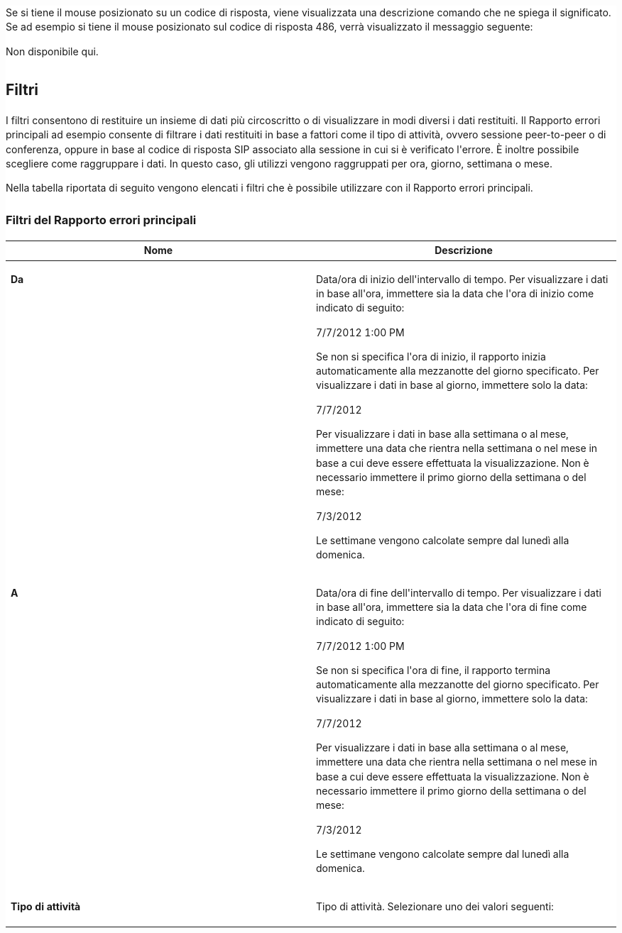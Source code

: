 Se si tiene il mouse posizionato su un codice di risposta, viene visualizzata una descrizione comando che ne spiega il significato. Se ad esempio si tiene il mouse posizionato sul codice di risposta 486, verrà visualizzato il messaggio seguente:

Non disponibile qui.

## Filtri

I filtri consentono di restituire un insieme di dati più circoscritto o di visualizzare in modi diversi i dati restituiti. Il Rapporto errori principali ad esempio consente di filtrare i dati restituiti in base a fattori come il tipo di attività, ovvero sessione peer-to-peer o di conferenza, oppure in base al codice di risposta SIP associato alla sessione in cui si è verificato l'errore. È inoltre possibile scegliere come raggruppare i dati. In questo caso, gli utilizzi vengono raggruppati per ora, giorno, settimana o mese.

Nella tabella riportata di seguito vengono elencati i filtri che è possibile utilizzare con il Rapporto errori principali.

### Filtri del Rapporto errori principali

<table>
<colgroup>
<col style="width: 50%" />
<col style="width: 50%" />
</colgroup>
<thead>
<tr class="header">
<th>Nome</th>
<th>Descrizione</th>
</tr>
</thead>
<tbody>
<tr class="odd">
<td><p><strong>Da</strong></p></td>
<td><p>Data/ora di inizio dell'intervallo di tempo. Per visualizzare i dati in base all'ora, immettere sia la data che l'ora di inizio come indicato di seguito:</p>
<p>7/7/2012 1:00 PM</p>
<p>Se non si specifica l'ora di inizio, il rapporto inizia automaticamente alla mezzanotte del giorno specificato. Per visualizzare i dati in base al giorno, immettere solo la data:</p>
<p>7/7/2012</p>
<p>Per visualizzare i dati in base alla settimana o al mese, immettere una data che rientra nella settimana o nel mese in base a cui deve essere effettuata la visualizzazione. Non è necessario immettere il primo giorno della settimana o del mese:</p>
<p>7/3/2012</p>
<p>Le settimane vengono calcolate sempre dal lunedì alla domenica.</p></td>
</tr>
<tr class="even">
<td><p><strong>A</strong></p></td>
<td><p>Data/ora di fine dell'intervallo di tempo. Per visualizzare i dati in base all'ora, immettere sia la data che l'ora di fine come indicato di seguito:</p>
<p>7/7/2012 1:00 PM</p>
<p>Se non si specifica l'ora di fine, il rapporto termina automaticamente alla mezzanotte del giorno specificato. Per visualizzare i dati in base al giorno, immettere solo la data:</p>
<p>7/7/2012</p>
<p>Per visualizzare i dati in base alla settimana o al mese, immettere una data che rientra nella settimana o nel mese in base a cui deve essere effettuata la visualizzazione. Non è necessario immettere il primo giorno della settimana o del mese:</p>
<p>7/3/2012</p>
<p>Le settimane vengono calcolate sempre dal lunedì alla domenica.</p></td>
</tr>
<tr class="odd">
<td><p><strong>Tipo di attività</strong></p></td>
<td><p>Tipo di attività. Selezionare uno dei valori seguenti:</p>
<ul>